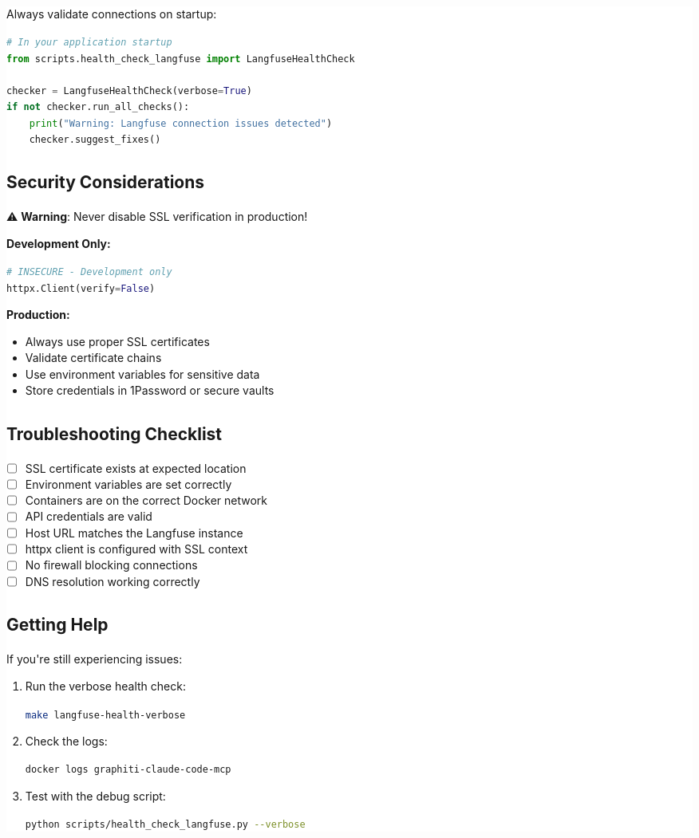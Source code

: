 Always validate connections on startup:

```python
# In your application startup
from scripts.health_check_langfuse import LangfuseHealthCheck

checker = LangfuseHealthCheck(verbose=True)
if not checker.run_all_checks():
    print("Warning: Langfuse connection issues detected")
    checker.suggest_fixes()
```

## Security Considerations

⚠️ **Warning**: Never disable SSL verification in production!

**Development Only:**
```python
# INSECURE - Development only
httpx.Client(verify=False)
```

**Production:**
- Always use proper SSL certificates
- Validate certificate chains
- Use environment variables for sensitive data
- Store credentials in 1Password or secure vaults

## Troubleshooting Checklist

- [ ] SSL certificate exists at expected location
- [ ] Environment variables are set correctly
- [ ] Containers are on the correct Docker network
- [ ] API credentials are valid
- [ ] Host URL matches the Langfuse instance
- [ ] httpx client is configured with SSL context
- [ ] No firewall blocking connections
- [ ] DNS resolution working correctly

## Getting Help

If you're still experiencing issues:

1. Run the verbose health check:
   ```bash
   make langfuse-health-verbose
   ```

2. Check the logs:
   ```bash
   docker logs graphiti-claude-code-mcp
   ```

3. Test with the debug script:
   ```bash
   python scripts/health_check_langfuse.py --verbose
   ```
